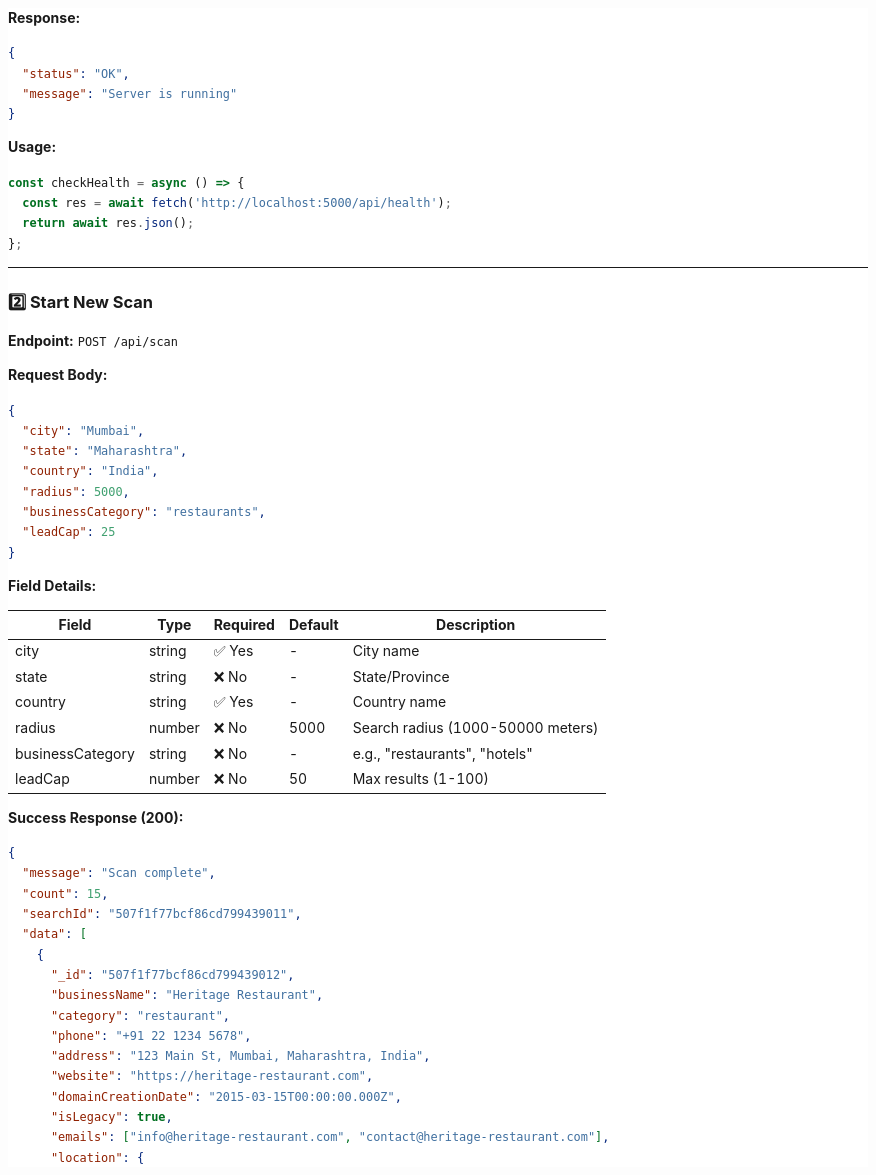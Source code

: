 **Response:**
```json
{
  "status": "OK",
  "message": "Server is running"
}
```

**Usage:**
```javascript
const checkHealth = async () => {
  const res = await fetch('http://localhost:5000/api/health');
  return await res.json();
};
```

---

### 2️⃣ Start New Scan

**Endpoint:** `POST /api/scan`

**Request Body:**
```json
{
  "city": "Mumbai",
  "state": "Maharashtra",
  "country": "India",
  "radius": 5000,
  "businessCategory": "restaurants",
  "leadCap": 25
}
```

**Field Details:**

| Field | Type | Required | Default | Description |
|-------|------|----------|---------|-------------|
| city | string | ✅ Yes | - | City name |
| state | string | ❌ No | - | State/Province |
| country | string | ✅ Yes | - | Country name |
| radius | number | ❌ No | 5000 | Search radius (1000-50000 meters) |
| businessCategory | string | ❌ No | - | e.g., "restaurants", "hotels" |
| leadCap | number | ❌ No | 50 | Max results (1-100) |

**Success Response (200):**
```json
{
  "message": "Scan complete",
  "count": 15,
  "searchId": "507f1f77bcf86cd799439011",
  "data": [
    {
      "_id": "507f1f77bcf86cd799439012",
      "businessName": "Heritage Restaurant",
      "category": "restaurant",
      "phone": "+91 22 1234 5678",
      "address": "123 Main St, Mumbai, Maharashtra, India",
      "website": "https://heritage-restaurant.com",
      "domainCreationDate": "2015-03-15T00:00:00.000Z",
      "isLegacy": true,
      "emails": ["info@heritage-restaurant.com", "contact@heritage-restaurant.com"],
      "location": {
```